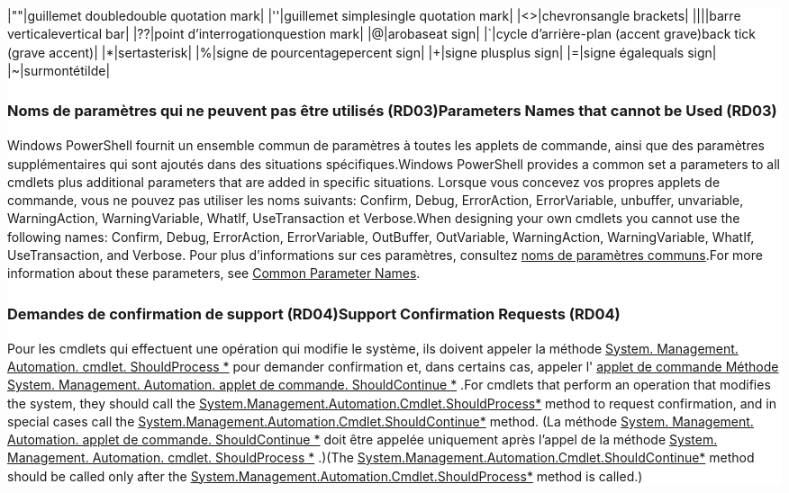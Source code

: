 |<span data-ttu-id="2a8fc-165">"</span><span class="sxs-lookup"><span data-stu-id="2a8fc-165">"</span></span>|<span data-ttu-id="2a8fc-166">guillemet double</span><span class="sxs-lookup"><span data-stu-id="2a8fc-166">double quotation mark</span></span>|
|<span data-ttu-id="2a8fc-167">'</span><span class="sxs-lookup"><span data-stu-id="2a8fc-167">'</span></span>|<span data-ttu-id="2a8fc-168">guillemet simple</span><span class="sxs-lookup"><span data-stu-id="2a8fc-168">single quotation mark</span></span>|
|<>|<span data-ttu-id="2a8fc-169">chevrons</span><span class="sxs-lookup"><span data-stu-id="2a8fc-169">angle brackets</span></span>|
|<span data-ttu-id="2a8fc-170">&#124;</span><span class="sxs-lookup"><span data-stu-id="2a8fc-170">&#124;</span></span>|<span data-ttu-id="2a8fc-171">barre verticale</span><span class="sxs-lookup"><span data-stu-id="2a8fc-171">vertical bar</span></span>|
|<span data-ttu-id="2a8fc-172">?</span><span class="sxs-lookup"><span data-stu-id="2a8fc-172">?</span></span>|<span data-ttu-id="2a8fc-173">point d’interrogation</span><span class="sxs-lookup"><span data-stu-id="2a8fc-173">question mark</span></span>|
|@|<span data-ttu-id="2a8fc-174">arobase</span><span class="sxs-lookup"><span data-stu-id="2a8fc-174">at sign</span></span>|
|`|<span data-ttu-id="2a8fc-175">cycle d’arrière-plan (accent grave)</span><span class="sxs-lookup"><span data-stu-id="2a8fc-175">back tick (grave accent)</span></span>|
|*|<span data-ttu-id="2a8fc-176">sert</span><span class="sxs-lookup"><span data-stu-id="2a8fc-176">asterisk</span></span>|
|%|<span data-ttu-id="2a8fc-177">signe de pourcentage</span><span class="sxs-lookup"><span data-stu-id="2a8fc-177">percent sign</span></span>|
|+|<span data-ttu-id="2a8fc-178">signe plus</span><span class="sxs-lookup"><span data-stu-id="2a8fc-178">plus sign</span></span>|
|=|<span data-ttu-id="2a8fc-179">signe égal</span><span class="sxs-lookup"><span data-stu-id="2a8fc-179">equals sign</span></span>|
|~|<span data-ttu-id="2a8fc-180">surmonté</span><span class="sxs-lookup"><span data-stu-id="2a8fc-180">tilde</span></span>|

### <a name="parameters-names-that-cannot-be-used-rd03"></a><span data-ttu-id="2a8fc-181">Noms de paramètres qui ne peuvent pas être utilisés (RD03)</span><span class="sxs-lookup"><span data-stu-id="2a8fc-181">Parameters Names that cannot be Used (RD03)</span></span>

<span data-ttu-id="2a8fc-182">Windows PowerShell fournit un ensemble commun de paramètres à toutes les applets de commande, ainsi que des paramètres supplémentaires qui sont ajoutés dans des situations spécifiques.</span><span class="sxs-lookup"><span data-stu-id="2a8fc-182">Windows PowerShell provides a common set a parameters to all cmdlets plus additional parameters that are added in specific situations.</span></span> <span data-ttu-id="2a8fc-183">Lorsque vous concevez vos propres applets de commande, vous ne pouvez pas utiliser les noms suivants: Confirm, Debug, ErrorAction, ErrorVariable, unbuffer, unvariable, WarningAction, WarningVariable, WhatIf, UseTransaction et Verbose.</span><span class="sxs-lookup"><span data-stu-id="2a8fc-183">When designing your own cmdlets you cannot use the following names: Confirm, Debug, ErrorAction, ErrorVariable, OutBuffer, OutVariable, WarningAction, WarningVariable, WhatIf, UseTransaction, and Verbose.</span></span> <span data-ttu-id="2a8fc-184">Pour plus d’informations sur ces paramètres, consultez [noms de paramètres communs](./common-parameter-names.md).</span><span class="sxs-lookup"><span data-stu-id="2a8fc-184">For more information about these parameters, see [Common Parameter Names](./common-parameter-names.md).</span></span>

### <a name="support-confirmation-requests-rd04"></a><span data-ttu-id="2a8fc-185">Demandes de confirmation de support (RD04)</span><span class="sxs-lookup"><span data-stu-id="2a8fc-185">Support Confirmation Requests (RD04)</span></span>

<span data-ttu-id="2a8fc-186">Pour les cmdlets qui effectuent une opération qui modifie le système, ils doivent appeler la méthode [System. Management. Automation. cmdlet. ShouldProcess \*](/dotnet/api/System.Management.Automation.Cmdlet.ShouldProcess) pour demander confirmation et, dans certains cas, appeler l' [applet de commande Méthode System. Management. Automation. applet de commande. ShouldContinue \*](/dotnet/api/System.Management.Automation.Cmdlet.ShouldContinue) .</span><span class="sxs-lookup"><span data-stu-id="2a8fc-186">For cmdlets that perform an operation that modifies the system, they should call the [System.Management.Automation.Cmdlet.ShouldProcess\*](/dotnet/api/System.Management.Automation.Cmdlet.ShouldProcess) method to request confirmation, and in special cases call the [System.Management.Automation.Cmdlet.ShouldContinue\*](/dotnet/api/System.Management.Automation.Cmdlet.ShouldContinue) method.</span></span> <span data-ttu-id="2a8fc-187">(La méthode [System. Management. Automation. applet de commande. ShouldContinue \*](/dotnet/api/System.Management.Automation.Cmdlet.ShouldContinue) doit être appelée uniquement après l’appel de la méthode [System. Management. Automation. cmdlet. ShouldProcess \*](/dotnet/api/System.Management.Automation.Cmdlet.ShouldProcess) .)</span><span class="sxs-lookup"><span data-stu-id="2a8fc-187">(The [System.Management.Automation.Cmdlet.ShouldContinue\*](/dotnet/api/System.Management.Automation.Cmdlet.ShouldContinue) method should be called only after the [System.Management.Automation.Cmdlet.ShouldProcess\*](/dotnet/api/System.Management.Automation.Cmdlet.ShouldProcess) method is called.)</span></span>
